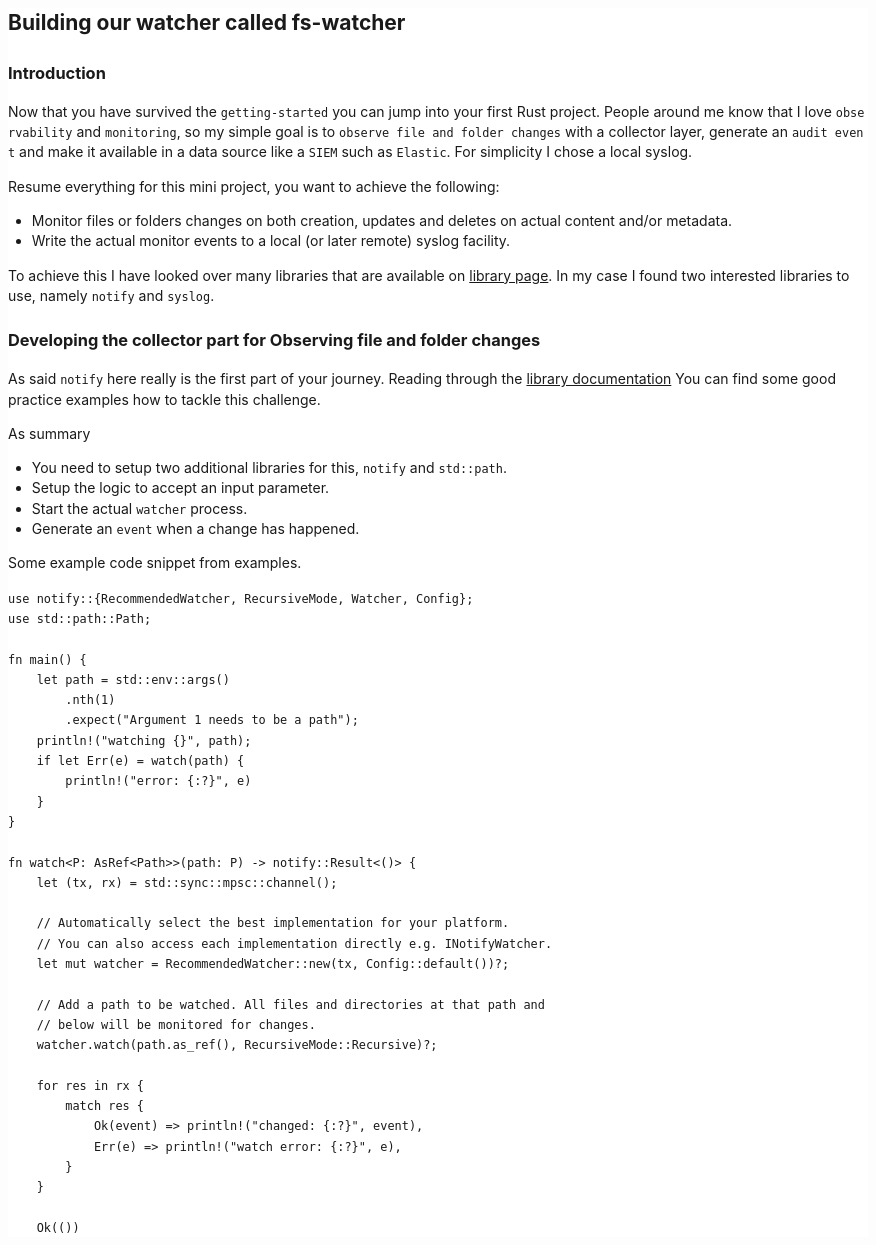 ## Building our watcher called fs-watcher

### Introduction

Now that you have survived the `getting-started` you can jump into your first Rust project. People around me know that I love `observability` and `monitoring`, so my simple goal is to `observe file and folder changes` with a collector layer, generate an `audit event` and make it available in a data source like a `SIEM` such as `Elastic`. For simplicity I chose a local syslog.

Resume everything for this mini project, you want to achieve the following:
- Monitor files or folders changes on both creation, updates and deletes on actual content and/or metadata.
- Write the actual monitor events to a local (or later remote) syslog facility.

To achieve this I have looked over many libraries that are available on [library page](https://crates.io/). In my case I found two interested libraries to use, namely `notify` and `syslog`.

### Developing the collector part for Observing file and folder changes

As said `notify` here really is the first part of your journey. Reading through the [library documentation](https://crates.io/crates/notify) You can find some good practice examples how to tackle this challenge.

As summary
- You need to setup two additional libraries for this, `notify` and `std::path`.
- Setup the logic to accept an input parameter.
- Start the actual `watcher` process.
- Generate an `event` when a change has happened.

Some example code snippet from examples.

```
use notify::{RecommendedWatcher, RecursiveMode, Watcher, Config};
use std::path::Path;

fn main() {
    let path = std::env::args()
        .nth(1)
        .expect("Argument 1 needs to be a path");
    println!("watching {}", path);
    if let Err(e) = watch(path) {
        println!("error: {:?}", e)
    }
}

fn watch<P: AsRef<Path>>(path: P) -> notify::Result<()> {
    let (tx, rx) = std::sync::mpsc::channel();

    // Automatically select the best implementation for your platform.
    // You can also access each implementation directly e.g. INotifyWatcher.
    let mut watcher = RecommendedWatcher::new(tx, Config::default())?;

    // Add a path to be watched. All files and directories at that path and
    // below will be monitored for changes.
    watcher.watch(path.as_ref(), RecursiveMode::Recursive)?;

    for res in rx {
        match res {
            Ok(event) => println!("changed: {:?}", event),
            Err(e) => println!("watch error: {:?}", e),
        }
    }

    Ok(())
```